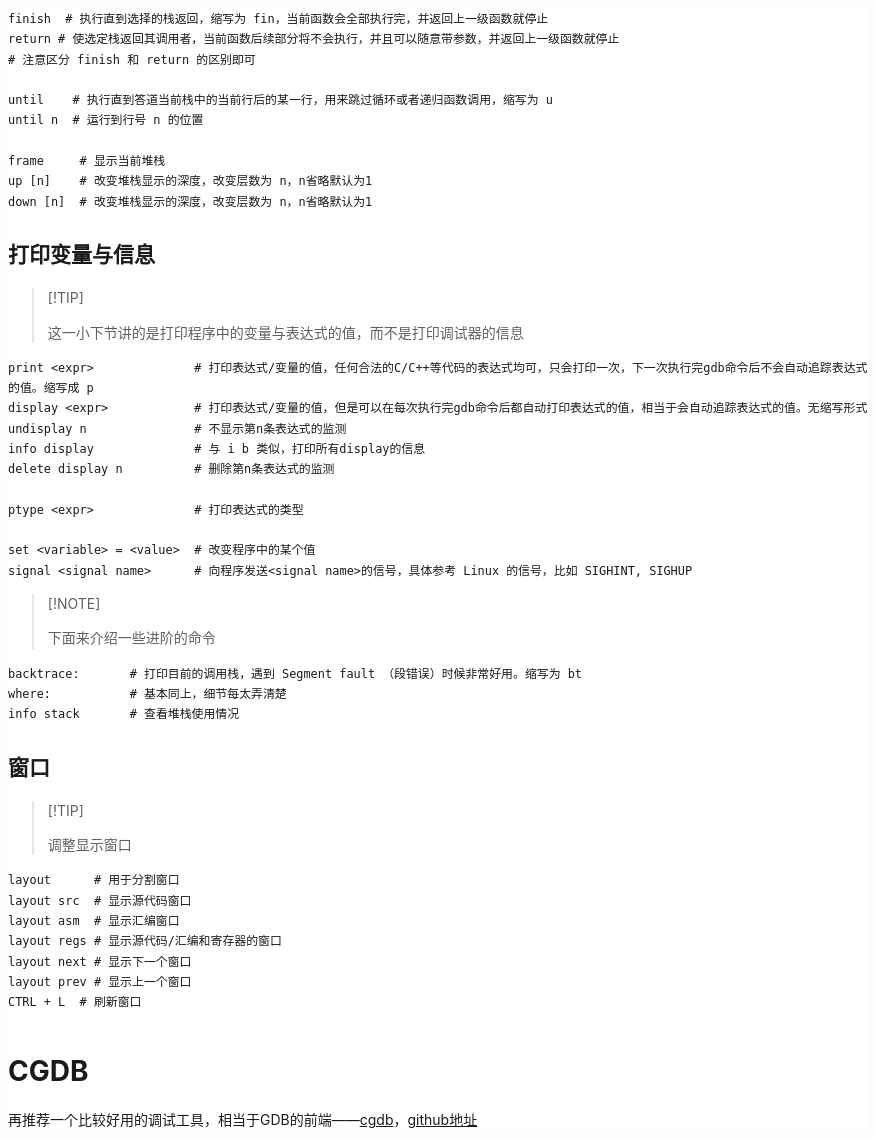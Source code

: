 ```shell
finish  # 执行直到选择的栈返回，缩写为 fin，当前函数会全部执行完，并返回上一级函数就停止
return # 使选定栈返回其调用者，当前函数后续部分将不会执行，并且可以随意带参数，并返回上一级函数就停止
# 注意区分 finish 和 return 的区别即可

until    # 执行直到答道当前栈中的当前行后的某一行，用来跳过循环或者递归函数调用，缩写为 u
until n  # 运行到行号 n 的位置

frame     # 显示当前堆栈
up [n]    # 改变堆栈显示的深度，改变层数为 n，n省略默认为1
down [n]  # 改变堆栈显示的深度，改变层数为 n，n省略默认为1
```

## 打印变量与信息

>   [!TIP]
>
>   这一小下节讲的是打印程序中的变量与表达式的值，而不是打印调试器的信息

```shell
print <expr>              # 打印表达式/变量的值，任何合法的C/C++等代码的表达式均可，只会打印一次，下一次执行完gdb命令后不会自动追踪表达式的值。缩写成 p
display <expr>            # 打印表达式/变量的值，但是可以在每次执行完gdb命令后都自动打印表达式的值，相当于会自动追踪表达式的值。无缩写形式
undisplay n               # 不显示第n条表达式的监测
info display              # 与 i b 类似，打印所有display的信息
delete display n          # 删除第n条表达式的监测

ptype <expr>              # 打印表达式的类型

set <variable> = <value>  # 改变程序中的某个值
signal <signal name>      # 向程序发送<signal name>的信号，具体参考 Linux 的信号，比如 SIGHINT, SIGHUP
```

>   [!NOTE]
>
>   下面来介绍一些进阶的命令

```shell
backtrace:       # 打印目前的调用栈，遇到 Segment fault （段错误）时候非常好用。缩写为 bt
where:			 # 基本同上，细节每太弄清楚
info stack       # 查看堆栈使用情况
```



## 窗口

>   [!TIP]
>
>   调整显示窗口

```shell
layout      # 用于分割窗口
layout src  # 显示源代码窗口
layout asm  # 显示汇编窗口
layout regs # 显示源代码/汇编和寄存器的窗口
layout next # 显示下一个窗口
layout prev # 显示上一个窗口
CTRL + L  # 刷新窗口
```

# CGDB

再推荐一个比较好用的调试工具，相当于GDB的前端——[cgdb](https://cgdb.github.io/)，[github地址](https://github.com/cgdb)

